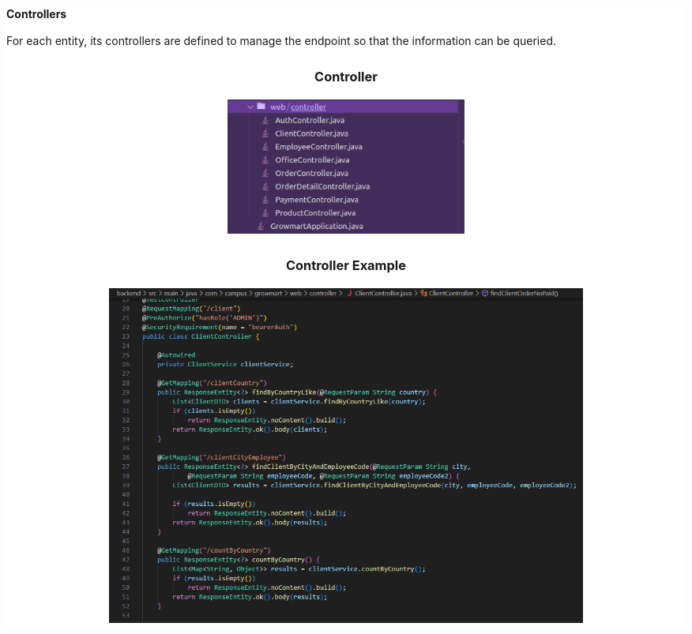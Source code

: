 


**Controllers**

For each entity, its controllers are defined to manage the endpoint so that the information can be queried.


<div align="center">
  <h3>Controller</h3>
  <img src="imagesReadme/controller.png" style="width: 300px">
</div>

<div align="center">
  <h3>Controller Example</h3>
  <img src="imagesReadme/controller_example.png" style="width: 600px">
</div>
